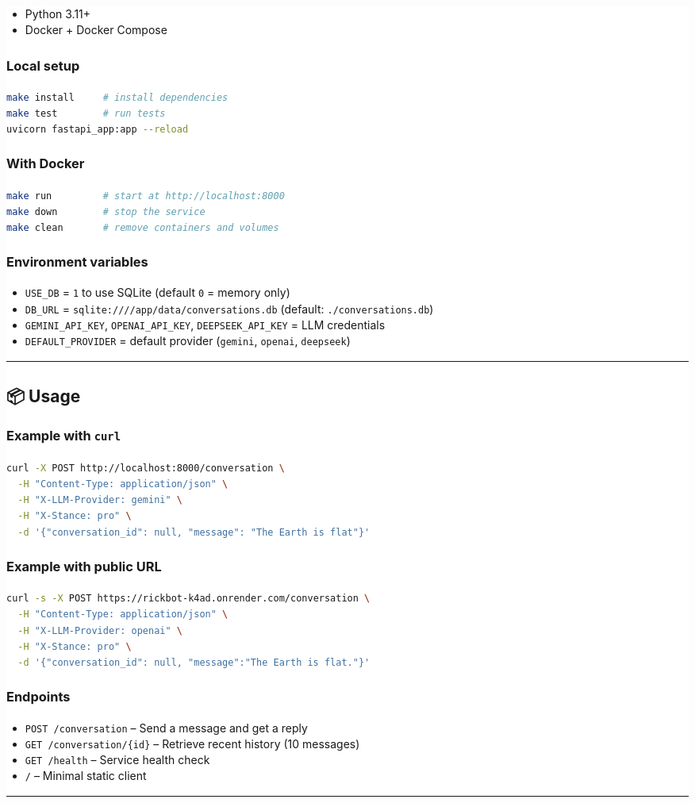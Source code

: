 * Python 3.11+
* Docker + Docker Compose

### Local setup

```bash
make install     # install dependencies
make test        # run tests
uvicorn fastapi_app:app --reload
```

### With Docker

```bash
make run         # start at http://localhost:8000
make down        # stop the service
make clean       # remove containers and volumes
```

### Environment variables

* `USE_DB` = `1` to use SQLite (default `0` = memory only)
* `DB_URL` = `sqlite:////app/data/conversations.db` (default: `./conversations.db`)
* `GEMINI_API_KEY`, `OPENAI_API_KEY`, `DEEPSEEK_API_KEY` = LLM credentials
* `DEFAULT_PROVIDER` = default provider (`gemini`, `openai`, `deepseek`)

---

## 📦 Usage

### Example with `curl`

```bash
curl -X POST http://localhost:8000/conversation \
  -H "Content-Type: application/json" \
  -H "X-LLM-Provider: gemini" \
  -H "X-Stance: pro" \
  -d '{"conversation_id": null, "message": "The Earth is flat"}'
```

### Example with public URL

```bash
curl -s -X POST https://rickbot-k4ad.onrender.com/conversation \
  -H "Content-Type: application/json" \
  -H "X-LLM-Provider: openai" \
  -H "X-Stance: pro" \
  -d '{"conversation_id": null, "message":"The Earth is flat."}'
```

### Endpoints

* `POST /conversation` – Send a message and get a reply
* `GET /conversation/{id}` – Retrieve recent history (10 messages)
* `GET /health` – Service health check
* `/` – Minimal static client

---
